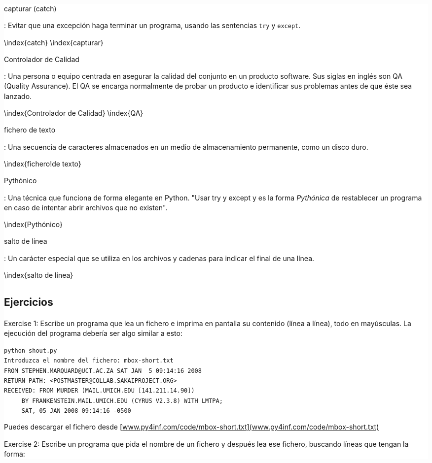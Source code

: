 capturar (catch)

:   Evitar que una excepción haga terminar un programa, usando las
    sentencias `try` y `except`.

\index{catch}
\index{capturar}

Controlador de Calidad

:   Una persona o equipo centrada en asegurar la calidad del conjunto en
    un producto software. Sus siglas en inglés son QA
    (Quality Assurance). El QA se encarga normalmente de probar un
    producto e identificar sus problemas antes de que éste sea lanzado.

\index{Controlador de Calidad}
\index{QA}

fichero de texto

:   Una secuencia de caracteres almacenados en un medio de
    almacenamiento permanente, como un disco duro.

\index{fichero!de texto}

Pythónico

:   Una técnica que funciona de forma elegante en Python. "Usar try y
    except y es la forma *Pythónica* de restablecer un programa en caso
    de intentar abrir archivos que no existen".

\index{Pythónico}

salto de línea

:   Un carácter especial que se utiliza en los archivos y cadenas para
    indicar el final de una línea.

\index{salto de línea}

Ejercicios
----------

Exercise 1: Escribe un programa que lea un fichero e imprima en pantalla
su contenido (línea a línea), todo en mayúsculas. La ejecución del
programa debería ser algo similar a esto:

    python shout.py
    Introduzca el nombre del fichero: mbox-short.txt
    FROM STEPHEN.MARQUARD@UCT.AC.ZA SAT JAN  5 09:14:16 2008
    RETURN-PATH: <POSTMASTER@COLLAB.SAKAIPROJECT.ORG>
    RECEIVED: FROM MURDER (MAIL.UMICH.EDU [141.211.14.90])
         BY FRANKENSTEIN.MAIL.UMICH.EDU (CYRUS V2.3.8) WITH LMTPA;
         SAT, 05 JAN 2008 09:14:16 -0500

Puedes descargar el fichero desde
[www.py4inf.com/code/mbox-short.txt](www.py4inf.com/code/mbox-short.txt)

Exercise 2: Escribe un programa que pida el nombre de un fichero y
después lea ese fichero, buscando líneas que tengan la forma:
